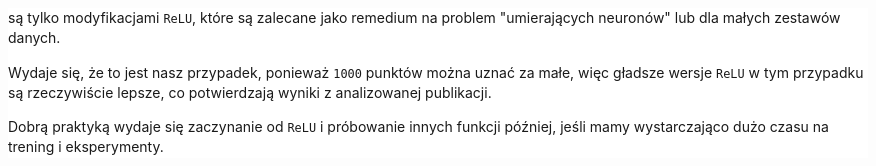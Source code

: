 są tylko modyfikacjami `ReLU`, które są zalecane jako remedium na problem "umierających neuronów" lub dla małych zestawów danych.

Wydaje się, że to jest nasz przypadek, ponieważ `1000` punktów można uznać za małe, więc gładsze wersje `ReLU` w tym przypadku są rzeczywiście lepsze, co potwierdzają wyniki z analizowanej publikacji.

Dobrą praktyką wydaje się zaczynanie od `ReLU` i próbowanie innych funkcji później, jeśli mamy wystarczająco dużo czasu na trening i eksperymenty.
